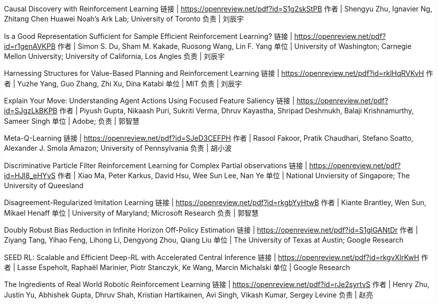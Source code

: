 

Causal Discovery with Reinforcement Learning
链接 | https://openreview.net/pdf?id=S1g2skStPB
作者 | Shengyu Zhu, Ignavier Ng, Zhitang Chen
Huawei Noah’s Ark Lab; University of Toronto
负责 | 刘辰宇



Is a Good Representation Sufficient for Sample Efficient Reinforcement Learning?
链接 | https://openreview.net/pdf?id=r1genAVKPB
作者 | Simon S. Du, Sham M. Kakade, Ruosong Wang, Lin F. Yang
单位 | University of Washington; Carnegie Mellon University; University of California, Los Angles
负责 | 刘辰宇

Harnessing Structures for Value-Based Planning and Reinforcement Learning
链接 | https://openreview.net/pdf?id=rklHqRVKvH
作者 | Yuzhe Yang, Guo Zhang, Zhi Xu, Dina Katabi
单位 | MIT
负责 | 刘辰宇

Explain Your Move: Understanding Agent Actions Using Focused Feature Saliency
链接 | https://openreview.net/pdf?id=SJgzLkBKPB
作者 | Piyush Gupta, Nikaash Puri, Sukriti Verma, Dhruv Kayastha, Shripad Deshmukh, Balaji Krishnamurthy, Sameer Singh
单位 | Adobe;
负责 | 郭智慧

Meta-Q-Learning
链接 | https://openreview.net/pdf?id=SJeD3CEFPH
作者 | Rasool Fakoor, Pratik Chaudhari, Stefano Soatto, Alexander J. Smola
Amazon; University of Pennsylvania
负责 | 胡小波

Discriminative Particle Filter Reinforcement Learning for Complex Partial observations
链接 | https://openreview.net/pdf?id=HJl8_eHYvS
作者 | Xiao Ma, Peter Karkus, David Hsu, Wee Sun Lee, Nan Ye
单位 | National Unviersity of Singapore; The University of Queesland

Disagreement-Regularized Imitation Learning
链接 | https://openreview.net/pdf?id=rkgbYyHtwB
作者 | Kiante Brantley, Wen Sun, Mikael Henaff
单位 | University of Maryland; Microsoft Research
负责 | 郭智慧

Doubly Robust Bias Reduction in Infinite Horizon Off-Policy Estimation
链接 | https://openreview.net/pdf?id=S1glGANtDr
作者 | Ziyang Tang, Yihao Feng, Lihong Li, Dengyong Zhou, Qiang Liu
单位 | The University of Texas at Austin; Google Research

SEED RL: Scalable and Efficient Deep-RL with Accelerated Central Inference
链接 | https://openreview.net/pdf?id=rkgvXlrKwH
作者 | Lasse Espeholt, Raphaël Marinier, Piotr Stanczyk, Ke Wang, Marcin Michalski
单位 | Google Research

The Ingredients of Real World Robotic Reinforcement Learning
链接 | https://openreview.net/pdf?id=rJe2syrtvS
作者 | Henry Zhu, Justin Yu, Abhishek Gupta, Dhruv Shah, Kristian Hartikainen, Avi Singh, Vikash Kumar, Sergey Levine
负责 | 赵亮
